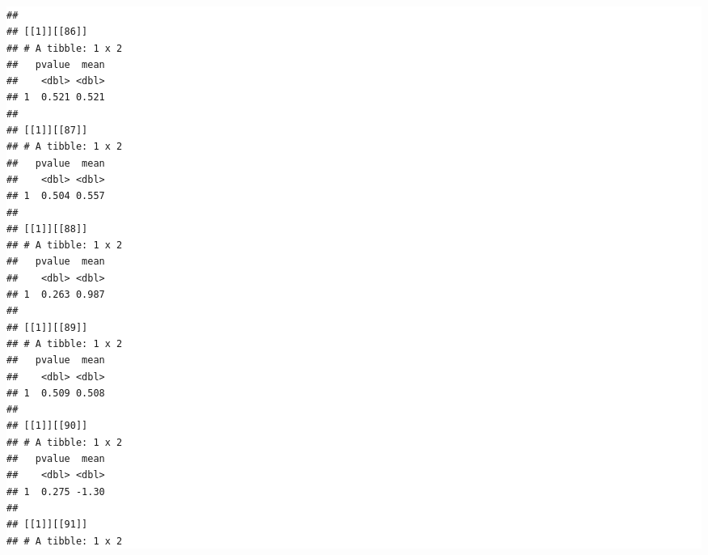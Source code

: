     ## 
    ## [[1]][[86]]
    ## # A tibble: 1 x 2
    ##   pvalue  mean
    ##    <dbl> <dbl>
    ## 1  0.521 0.521
    ## 
    ## [[1]][[87]]
    ## # A tibble: 1 x 2
    ##   pvalue  mean
    ##    <dbl> <dbl>
    ## 1  0.504 0.557
    ## 
    ## [[1]][[88]]
    ## # A tibble: 1 x 2
    ##   pvalue  mean
    ##    <dbl> <dbl>
    ## 1  0.263 0.987
    ## 
    ## [[1]][[89]]
    ## # A tibble: 1 x 2
    ##   pvalue  mean
    ##    <dbl> <dbl>
    ## 1  0.509 0.508
    ## 
    ## [[1]][[90]]
    ## # A tibble: 1 x 2
    ##   pvalue  mean
    ##    <dbl> <dbl>
    ## 1  0.275 -1.30
    ## 
    ## [[1]][[91]]
    ## # A tibble: 1 x 2